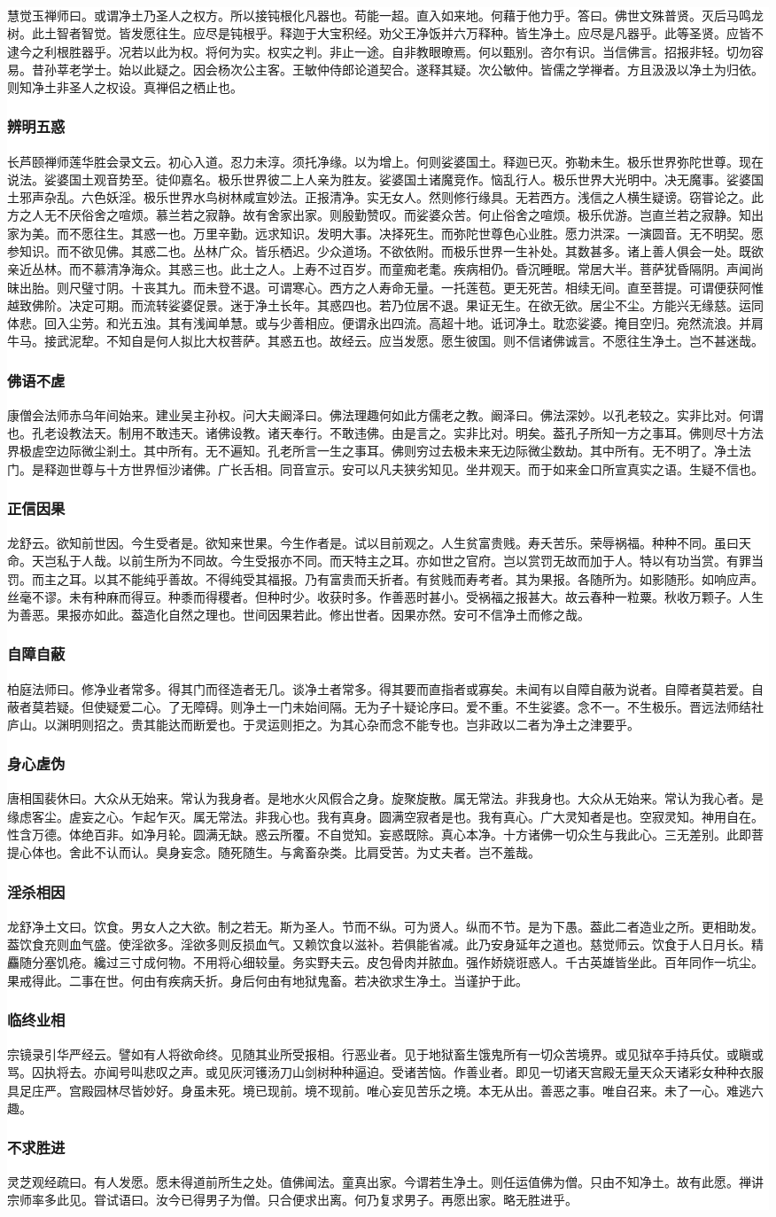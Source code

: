 慧觉玉禅师曰。或谓净土乃圣人之权方。所以接钝根化凡器也。苟能一超。直入如来地。何藉于他力乎。答曰。佛世文殊普贤。灭后马鸣龙树。此土智者智觉。皆发愿往生。应尽是钝根乎。释迦于大宝积经。劝父王净饭并六万释种。皆生净土。应尽是凡器乎。此等圣贤。应皆不逮今之利根胜器乎。况若以此为权。将何为实。权实之判。非止一途。自非教眼暸焉。何以甄别。咨尔有识。当信佛言。招报非轻。切勿容易。昔孙莘老学士。始以此疑之。因会杨次公主客。王敏仲侍郎论道契合。遂释其疑。次公敏仲。皆儒之学禅者。方且汲汲以净土为归依。则知净土非圣人之权设。真禅侣之栖止也。

### 辨明五惑

长芦颐禅师莲华胜会录文云。初心入道。忍力未淳。须托净缘。以为增上。何则娑婆国土。释迦已灭。弥勒未生。极乐世界弥陀世尊。现在说法。娑婆国土观音势至。徒仰嘉名。极乐世界彼二上人亲为胜友。娑婆国土诸魔竞作。恼乱行人。极乐世界大光明中。决无魔事。娑婆国土邪声杂乱。六色妖淫。极乐世界水鸟树林咸宣妙法。正报清净。实无女人。然则修行缘具。无若西方。浅信之人横生疑谤。窃甞论之。此方之人无不厌俗舍之喧烦。慕兰若之寂静。故有舍家出家。则殷勤赞叹。而娑婆众苦。何止俗舍之喧烦。极乐优游。岂直兰若之寂静。知出家为美。而不愿往生。其惑一也。万里辛勤。远求知识。发明大事。决择死生。而弥陀世尊色心业胜。愿力洪深。一演圆音。无不明契。愿参知识。而不欲见佛。其惑二也。丛林广众。皆乐栖迟。少众道场。不欲依附。而极乐世界一生补处。其数甚多。诸上善人俱会一处。既欲亲近丛林。而不慕清净海众。其惑三也。此土之人。上寿不过百岁。而童痴老耄。疾病相仍。昏沉睡眠。常居大半。菩萨犹昏隔阴。声闻尚昧出胎。则尺璧寸阴。十丧其九。而未登不退。可谓寒心。西方之人寿命无量。一托莲苞。更无死苦。相续无间。直至菩提。可谓便获阿惟越致佛阶。决定可期。而流转娑婆促景。迷于净土长年。其惑四也。若乃位居不退。果证无生。在欲无欲。居尘不尘。方能兴无缘慈。运同体悲。回入尘劳。和光五浊。其有浅闻单慧。或与少善相应。便谓永出四流。高超十地。诋诃净土。耽恋娑婆。掩目空归。宛然流浪。并肩牛马。接武泥犂。不知自是何人拟比大权菩萨。其惑五也。故经云。应当发愿。愿生彼国。则不信诸佛诚言。不愿往生净土。岂不甚迷哉。

### 佛语不虗

康僧会法师赤乌年间始来。建业吴主孙权。问大夫阚泽曰。佛法理趣何如此方儒老之教。阚泽曰。佛法深妙。以孔老较之。实非比对。何谓也。孔老设教法天。制用不敢违天。诸佛设教。诸天奉行。不敢违佛。由是言之。实非比对。明矣。葢孔子所知一方之事耳。佛则尽十方法界极虗空边际微尘剎土。其中所有。无不遍知。孔老所言一生之事耳。佛则穷过去极未来无边际微尘数劫。其中所有。无不明了。净土法门。是释迦世尊与十方世界恒沙诸佛。广长舌相。同音宣示。安可以凡夫狭劣知见。坐井观天。而于如来金口所宣真实之语。生疑不信也。

### 正信因果

龙舒云。欲知前世因。今生受者是。欲知来世果。今生作者是。试以目前观之。人生贫富贵贱。寿夭苦乐。荣辱祸福。种种不同。虽曰天命。天岂私于人哉。以前生所为不同故。今生受报亦不同。而天特主之耳。亦如世之官府。岂以赏罚无故而加于人。特以有功当赏。有罪当罚。而主之耳。以其不能纯乎善故。不得纯受其福报。乃有富贵而夭折者。有贫贱而寿考者。其为果报。各随所为。如影随形。如响应声。丝毫不谬。未有种麻而得豆。种黍而得稷者。但种时少。收获时多。作善恶时甚小。受祸福之报甚大。故云春种一粒粟。秋收万颗子。人生为善恶。果报亦如此。葢造化自然之理也。世间因果若此。修出世者。因果亦然。安可不信净土而修之哉。

### 自障自蔽

柏庭法师曰。修净业者常多。得其门而径造者无几。谈净土者常多。得其要而直指者或寡矣。未闻有以自障自蔽为说者。自障者莫若爱。自蔽者莫若疑。但使疑爱二心。了无障碍。则净土一门未始间隔。无为子十疑论序曰。爱不重。不生娑婆。念不一。不生极乐。晋远法师结社庐山。以渊明则招之。贵其能达而断爱也。于灵运则拒之。为其心杂而念不能专也。岂非政以二者为净土之津要乎。

### 身心虗伪

唐相国裴休曰。大众从无始来。常认为我身者。是地水火风假合之身。旋聚旋散。属无常法。非我身也。大众从无始来。常认为我心者。是缘虑客尘。虗妄之心。乍起乍灭。属无常法。非我心也。我有真身。圆满空寂者是也。我有真心。广大灵知者是也。空寂灵知。神用自在。性含万德。体绝百非。如净月轮。圆满无缺。惑云所覆。不自觉知。妄惑既除。真心本净。十方诸佛一切众生与我此心。三无差别。此即菩提心体也。舍此不认而认。臭身妄念。随死随生。与禽畜杂类。比肩受苦。为丈夫者。岂不羞哉。

### 淫杀相因

龙舒净土文曰。饮食。男女人之大欲。制之若无。斯为圣人。节而不纵。可为贤人。纵而不节。是为下愚。葢此二者造业之所。更相助发。葢饮食充则血气盛。使淫欲多。淫欲多则反损血气。又赖饮食以滋补。若俱能省减。此乃安身延年之道也。慈觉师云。饮食于人日月长。精麤随分塞饥疮。纔过三寸成何物。不用将心细较量。务实野夫云。皮包骨肉并脓血。强作娇娆诳惑人。千古英雄皆坐此。百年同作一坑尘。果戒得此。二事在世。何由有疾病夭折。身后何由有地狱鬼畜。若决欲求生净土。当谨护于此。

### 临终业相

宗镜录引华严经云。譬如有人将欲命终。见随其业所受报相。行恶业者。见于地狱畜生饿鬼所有一切众苦境界。或见狱卒手持兵仗。或瞋或骂。囚执将去。亦闻号叫悲叹之声。或见灰河镬汤刀山剑树种种逼迫。受诸苦恼。作善业者。即见一切诸天宫殿无量天众天诸彩女种种衣服具足庄严。宫殿园林尽皆妙好。身虽未死。境已现前。境不现前。唯心妄见苦乐之境。本无从出。善恶之事。唯自召来。未了一心。难逃六趣。

### 不求胜进

灵芝观经疏曰。有人发愿。愿未得道前所生之处。值佛闻法。童真出家。今谓若生净土。则任运值佛为僧。只由不知净土。故有此愿。禅讲宗师率多此见。甞试语曰。汝今已得男子为僧。只合便求出离。何乃复求男子。再愿出家。略无胜进乎。
